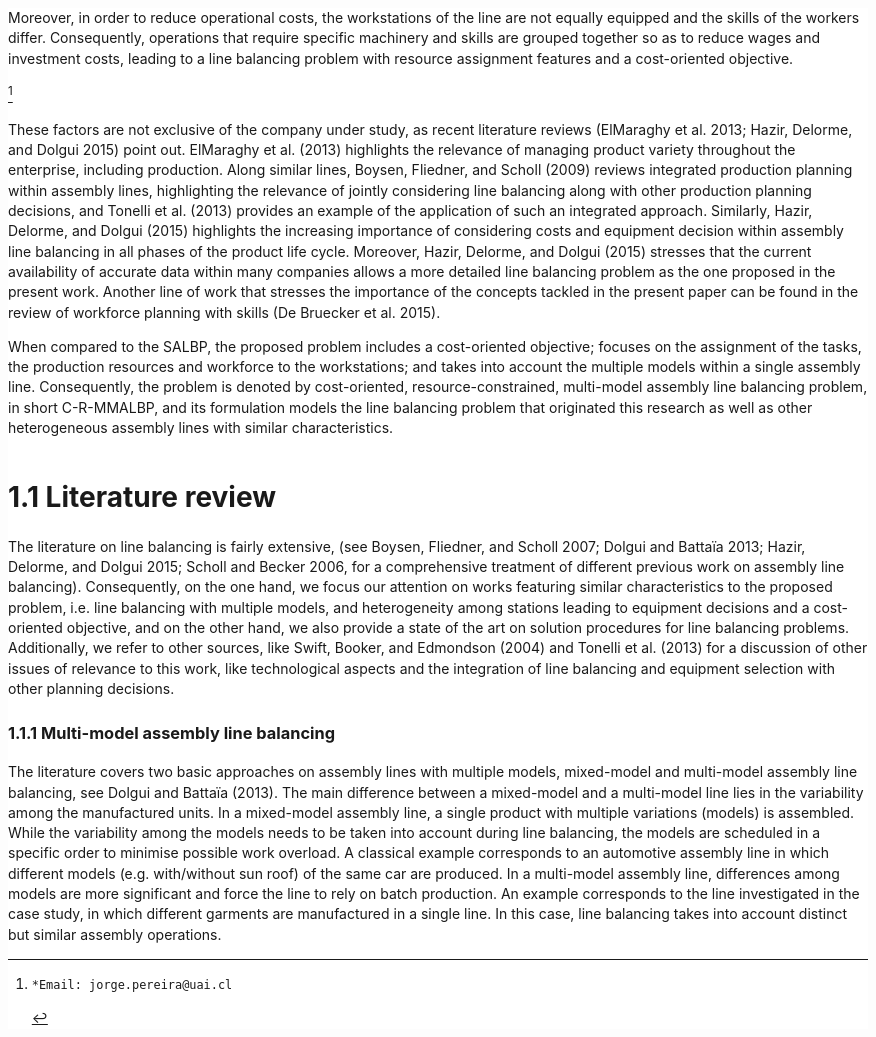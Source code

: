 Moreover, in order to reduce operational costs, the workstations of the line are not equally equipped and the skills of the workers differ. Consequently, operations that require specific machinery and skills are grouped together so as to reduce wages and investment costs, leading to a line balancing problem with resource assignment features and a cost-oriented objective.

[^0]
[^0]:    *Email: jorge.pereira@uai.cl

These factors are not exclusive of the company under study, as recent literature reviews (ElMaraghy et al. 2013; Hazir, Delorme, and Dolgui 2015) point out. ElMaraghy et al. (2013) highlights the relevance of managing product variety throughout the enterprise, including production. Along similar lines, Boysen, Fliedner, and Scholl (2009) reviews integrated production planning within assembly lines, highlighting the relevance of jointly considering line balancing along with other production planning decisions, and Tonelli et al. (2013) provides an example of the application of such an integrated approach. Similarly, Hazir, Delorme, and Dolgui (2015) highlights the increasing importance of considering costs and equipment decision within assembly line balancing in all phases of the product life cycle. Moreover, Hazir, Delorme, and Dolgui (2015) stresses that the current availability of accurate data within many companies allows a more detailed line balancing problem as the one proposed in the present work. Another line of work that stresses the importance of the concepts tackled in the present paper can be found in the review of workforce planning with skills (De Bruecker et al. 2015).

When compared to the SALBP, the proposed problem includes a cost-oriented objective; focuses on the assignment of the tasks, the production resources and workforce to the workstations; and takes into account the multiple models within a single assembly line. Consequently, the problem is denoted by cost-oriented, resource-constrained, multi-model assembly line balancing problem, in short C-R-MMALBP, and its formulation models the line balancing problem that originated this research as well as other heterogeneous assembly lines with similar characteristics.

# 1.1 Literature review 

The literature on line balancing is fairly extensive, (see Boysen, Fliedner, and Scholl 2007; Dolgui and Battaïa 2013; Hazir, Delorme, and Dolgui 2015; Scholl and Becker 2006, for a comprehensive treatment of different previous work on assembly line balancing). Consequently, on the one hand, we focus our attention on works featuring similar characteristics to the proposed problem, i.e. line balancing with multiple models, and heterogeneity among stations leading to equipment decisions and a cost-oriented objective, and on the other hand, we also provide a state of the art on solution procedures for line balancing problems. Additionally, we refer to other sources, like Swift, Booker, and Edmondson (2004) and Tonelli et al. (2013) for a discussion of other issues of relevance to this work, like technological aspects and the integration of line balancing and equipment selection with other planning decisions.

### 1.1.1 Multi-model assembly line balancing

The literature covers two basic approaches on assembly lines with multiple models, mixed-model and multi-model assembly line balancing, see Dolgui and Battaïa (2013). The main difference between a mixed-model and a multi-model line lies in the variability among the manufactured units. In a mixed-model assembly line, a single product with multiple variations (models) is assembled. While the variability among the models needs to be taken into account during line balancing, the models are scheduled in a specific order to minimise possible work overload. A classical example corresponds to an automotive assembly line in which different models (e.g. with/without sun roof) of the same car are produced. In a multi-model assembly line, differences among models are more significant and force the line to rely on batch production. An example corresponds to the line investigated in the case study, in which different garments are manufactured in a single line. In this case, line balancing takes into account distinct but similar assembly operations.
